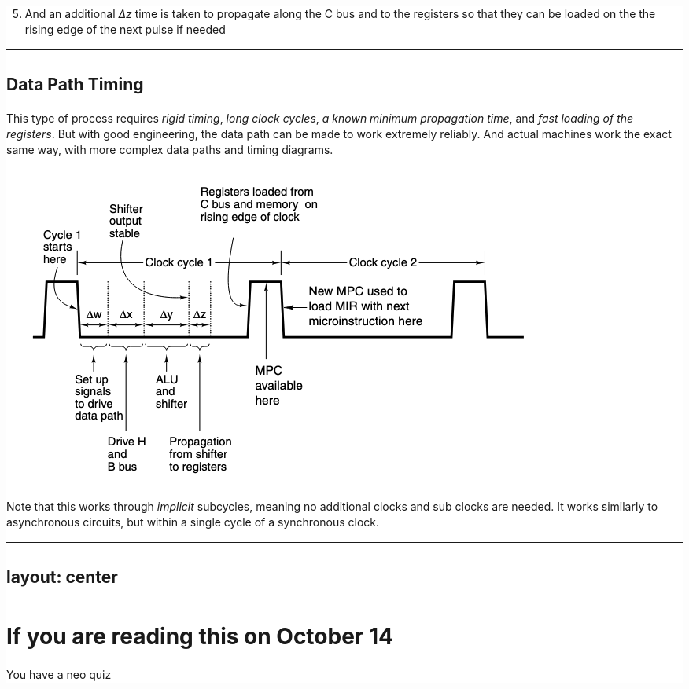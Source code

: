 5. And an additional $\Delta z$ time is taken to propagate along the C bus and to the registers so that they can be loaded on the the rising edge of the next pulse if needed

---

## Data Path Timing

This type of process requires *rigid timing*, *long clock cycles*, *a known minimum propagation time*, and *fast loading of the registers*. But with good engineering, the data path can be made to work extremely reliably. And actual machines work the exact same way, with more complex data paths and timing diagrams.

<img class="mx-auto w-2/4 rounded" src="./images/day_09/fig3.png" alt="Data Path Timing">

Note that this works through *implicit* subcycles, meaning no additional clocks and sub clocks are needed. It works similarly to asynchronous circuits, but within a single cycle of a synchronous clock.

---
layout: center
---

# If you are reading this on October 14

You have a neo quiz
